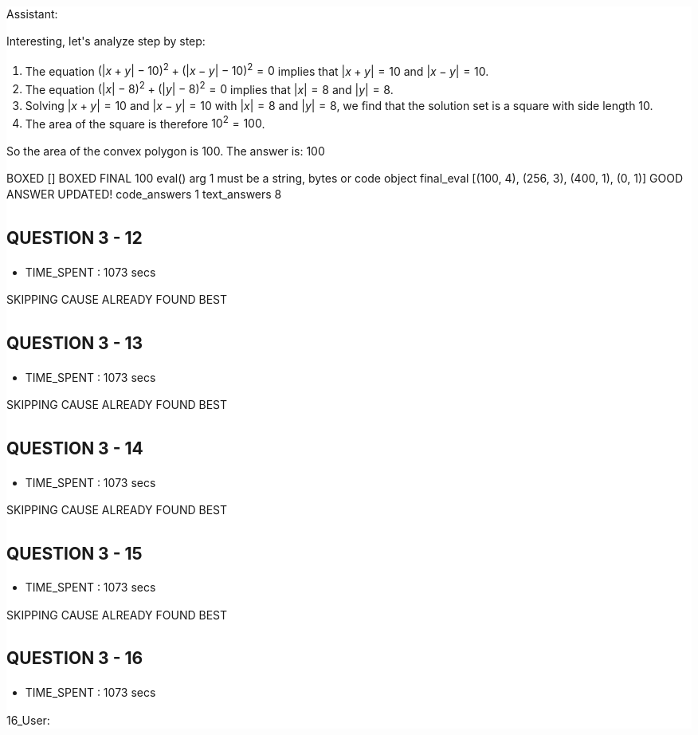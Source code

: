 Assistant: 

Interesting, let's analyze step by step:



1. The equation $(\vert x + y \vert - 10)^2 + ( \vert x - y \vert - 10)^2 = 0$ implies that $\vert x + y \vert = 10$ and $\vert x - y \vert = 10$.
2. The equation $(\vert x \vert - 8)^2 + ( \vert y \vert - 8)^2 = 0$ implies that $\vert x \vert = 8$ and $\vert y \vert = 8$.
3. Solving $\vert x + y \vert = 10$ and $\vert x - y \vert = 10$ with $\vert x \vert = 8$ and $\vert y \vert = 8$, we find that the solution set is a square with side length 10.
4. The area of the square is therefore $10^2 = 100$.

So the area of the convex polygon is 100. The answer is: $100$

BOXED []
BOXED FINAL 100
eval() arg 1 must be a string, bytes or code object final_eval
[(100, 4), (256, 3), (400, 1), (0, 1)]
GOOD ANSWER UPDATED!
code_answers 1 text_answers 8



## QUESTION 3 - 12 
- TIME_SPENT : 1073 secs

SKIPPING CAUSE ALREADY FOUND BEST



## QUESTION 3 - 13 
- TIME_SPENT : 1073 secs

SKIPPING CAUSE ALREADY FOUND BEST



## QUESTION 3 - 14 
- TIME_SPENT : 1073 secs

SKIPPING CAUSE ALREADY FOUND BEST



## QUESTION 3 - 15 
- TIME_SPENT : 1073 secs

SKIPPING CAUSE ALREADY FOUND BEST



## QUESTION 3 - 16 
- TIME_SPENT : 1073 secs

16_User:
